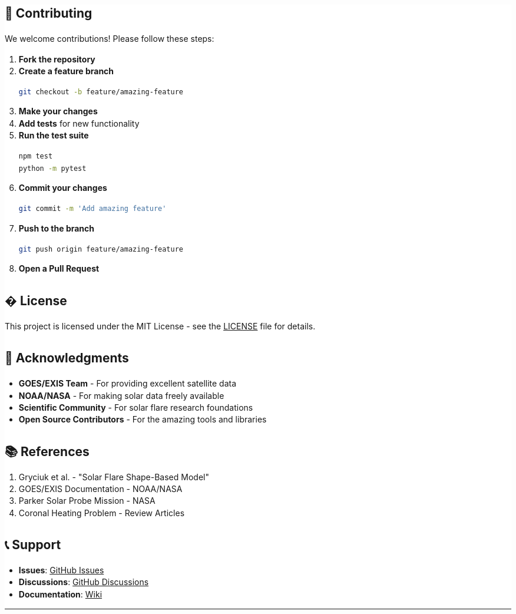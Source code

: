 ## 🤝 Contributing

We welcome contributions! Please follow these steps:

1. **Fork the repository**
2. **Create a feature branch**
   ```bash
   git checkout -b feature/amazing-feature
   ```
3. **Make your changes**
4. **Add tests** for new functionality
5. **Run the test suite**
   ```bash
   npm test
   python -m pytest
   ```
6. **Commit your changes**
   ```bash
   git commit -m 'Add amazing feature'
   ```
7. **Push to the branch**
   ```bash
   git push origin feature/amazing-feature
   ```
8. **Open a Pull Request**

## � License

This project is licensed under the MIT License - see the [LICENSE](LICENSE) file for details.

## 🙏 Acknowledgments

- **GOES/EXIS Team** - For providing excellent satellite data
- **NOAA/NASA** - For making solar data freely available
- **Scientific Community** - For solar flare research foundations
- **Open Source Contributors** - For the amazing tools and libraries

## 📚 References

1. Gryciuk et al. - "Solar Flare Shape-Based Model"
2. GOES/EXIS Documentation - NOAA/NASA
3. Parker Solar Probe Mission - NASA
4. Coronal Heating Problem - Review Articles

## 📞 Support

- **Issues**: [GitHub Issues](https://github.com/your-username/solar-flare-ml-app/issues)
- **Discussions**: [GitHub Discussions](https://github.com/your-username/solar-flare-ml-app/discussions)
- **Documentation**: [Wiki](https://github.com/your-username/solar-flare-ml-app/wiki)

---
